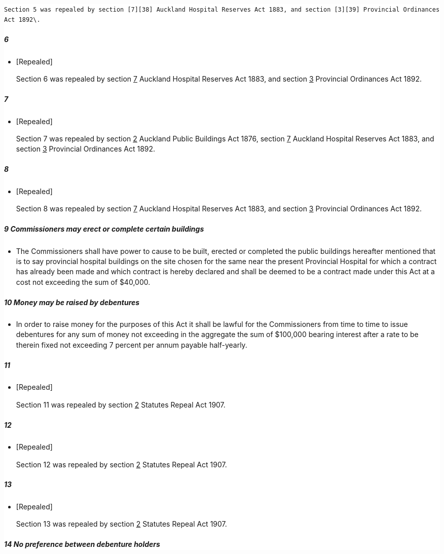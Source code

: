     Section 5 was repealed by section [7][38] Auckland Hospital Reserves Act 1883, and section [3][39] Provincial Ordinances Act 1892\.

##### 6
    
*   \[Repealed\]
    
    Section 6 was repealed by section [7][38] Auckland Hospital Reserves Act 1883, and section [3][39] Provincial Ordinances Act 1892\.

##### 7
    
*   \[Repealed\]
    
    Section 7 was repealed by section [2][37] Auckland Public Buildings Act 1876, section [7][38] Auckland Hospital Reserves Act 1883, and section [3][39] Provincial Ordinances Act 1892\.

##### 8
    
*   \[Repealed\]
    
    Section 8 was repealed by section [7][38] Auckland Hospital Reserves Act 1883, and section [3][39] Provincial Ordinances Act 1892\.

##### 9 Commissioners may erect or complete certain buildings
    
*   The Commissioners shall have power to cause to be built, erected or completed the public buildings hereafter mentioned that is to say provincial hospital buildings on the site chosen for the same near the present Provincial Hospital for which a contract has already been made and which contract is hereby declared and shall be deemed to be a contract made under this Act at a cost not exceeding the sum of $40,000\.

##### 10 Money may be raised by debentures
    
*   In order to raise money for the purposes of this Act it shall be lawful for the Commissioners from time to time to issue debentures for any sum of money not exceeding in the aggregate the sum of $100,000 bearing interest after a rate to be therein fixed not exceeding 7 percent per annum payable half-yearly.

##### 11
    
*   \[Repealed\]
    
    Section 11 was repealed by section [2][36] Statutes Repeal Act 1907\.

##### 12
    
*   \[Repealed\]
    
    Section 12 was repealed by section [2][36] Statutes Repeal Act 1907\.

##### 13
    
*   \[Repealed\]
    
    Section 13 was repealed by section [2][36] Statutes Repeal Act 1907\.

##### 14 No preference between debenture holders
    

[0]: http://www.legislation.govt.nz/act/provincial/1875/0008/latest/link.aspx?id=DLM351265
[1]: http://www.legislation.govt.nz/act/provincial/1875/0008/latest/whole.html#DLM127656
[2]: http://www.legislation.govt.nz/act/provincial/1875/0008/latest/whole.html#DLM127657
[3]: http://www.legislation.govt.nz/act/provincial/1875/0008/latest/whole.html#DLM127661
[4]: http://www.legislation.govt.nz/act/provincial/1875/0008/latest/whole.html#DLM127662
[5]: http://www.legislation.govt.nz/act/provincial/1875/0008/latest/whole.html#DLM127664
[6]: http://www.legislation.govt.nz/act/provincial/1875/0008/latest/whole.html#DLM127666
[7]: http://www.legislation.govt.nz/act/provincial/1875/0008/latest/whole.html#DLM127668
[8]: http://www.legislation.govt.nz/act/provincial/1875/0008/latest/whole.html#DLM127670
[9]: http://www.legislation.govt.nz/act/provincial/1875/0008/latest/whole.html#DLM127672
[10]: http://www.legislation.govt.nz/act/provincial/1875/0008/latest/whole.html#DLM127674
[11]: http://www.legislation.govt.nz/act/provincial/1875/0008/latest/whole.html#DLM127676
[12]: http://www.legislation.govt.nz/act/provincial/1875/0008/latest/whole.html#DLM127677
[13]: http://www.legislation.govt.nz/act/provincial/1875/0008/latest/whole.html#DLM127678
[14]: http://www.legislation.govt.nz/act/provincial/1875/0008/latest/whole.html#DLM127680
[15]: http://www.legislation.govt.nz/act/provincial/1875/0008/latest/whole.html#DLM127682
[16]: http://www.legislation.govt.nz/act/provincial/1875/0008/latest/whole.html#DLM127684
[17]: http://www.legislation.govt.nz/act/provincial/1875/0008/latest/whole.html#DLM127685
[18]: http://www.legislation.govt.nz/act/provincial/1875/0008/latest/whole.html#DLM127687
[19]: http://www.legislation.govt.nz/act/provincial/1875/0008/latest/whole.html#DLM127689
[20]: http://www.legislation.govt.nz/act/provincial/1875/0008/latest/whole.html#DLM127690
[21]: http://www.legislation.govt.nz/act/provincial/1875/0008/latest/whole.html#DLM127691
[22]: http://www.legislation.govt.nz/act/provincial/1875/0008/latest/whole.html#DLM127692
[23]: http://www.legislation.govt.nz/act/provincial/1875/0008/latest/whole.html#DLM127693
[24]: http://www.legislation.govt.nz/act/provincial/1875/0008/latest/whole.html#DLM127694
[25]: http://www.legislation.govt.nz/act/provincial/1875/0008/latest/whole.html#DLM127695
[26]: http://www.legislation.govt.nz/act/provincial/1875/0008/latest/whole.html#DLM127696
[27]: http://www.legislation.govt.nz/act/provincial/1875/0008/latest/whole.html#DLM127697
[28]: http://www.legislation.govt.nz/act/provincial/1875/0008/latest/whole.html#DLM127698
[29]: http://www.legislation.govt.nz/act/provincial/1875/0008/latest/whole.html#DLM127699
[30]: http://www.legislation.govt.nz/act/provincial/1875/0008/latest/whole.html#DLM128000
[31]: http://www.legislation.govt.nz/act/provincial/1875/0008/latest/whole.html#DLM128001
[32]: http://www.legislation.govt.nz/act/provincial/1875/0008/latest/whole.html#DLM128002
[33]: http://www.legislation.govt.nz/act/provincial/1875/0008/latest/whole.html#DLM128004
[34]: http://www.legislation.govt.nz/act/provincial/1875/0008/latest/whole.html#DLM128006
[35]: http://www.legislation.govt.nz/act/provincial/1875/0008/latest/whole.html#DLM128008
[36]: http://www.legislation.govt.nz/act/provincial/1875/0008/latest/link.aspx?id=DLM136296
[37]: http://www.legislation.govt.nz/act/provincial/1875/0008/latest/link.aspx?id=DLM131253
[38]: http://www.legislation.govt.nz/act/provincial/1875/0008/latest/link.aspx?id=DLM16792
[39]: http://www.legislation.govt.nz/act/provincial/1875/0008/latest/link.aspx?id=DLM133472